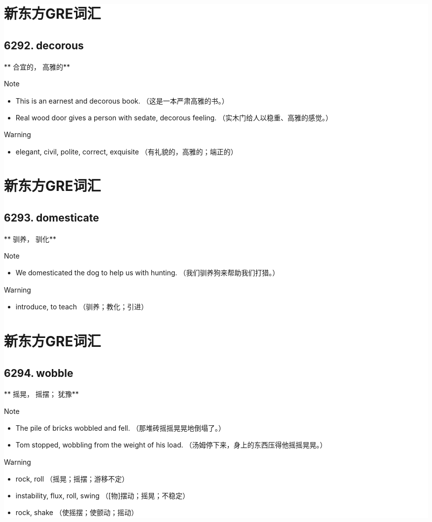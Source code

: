 # 新东方GRE词汇

## 6292. decorous

** 合宜的， 高雅的**

> [!NOTE]
>
> - This is an earnest and decorous book. （这是一本严肃高雅的书。）
>
> - Real wood door gives a person with sedate, decorous feeling. （实木门给人以稳重、高雅的感觉。）
>

> [!WARNING]
>
> - elegant, civil, polite, correct, exquisite （有礼貌的，高雅的；端正的）
>

# 新东方GRE词汇

## 6293. domesticate

** 驯养， 驯化**

> [!NOTE]
>
> - We domesticated the dog to help us with hunting. （我们驯养狗来帮助我们打猎。）
>

> [!WARNING]
>
> - introduce, to teach （驯养；教化；引进）
>

# 新东方GRE词汇

## 6294. wobble

** 摇晃， 摇摆； 犹豫**

> [!NOTE]
>
> - The pile of bricks wobbled and fell. （那堆砖摇摇晃晃地倒塌了。）
>
> - Tom stopped, wobbling from the weight of his load. （汤姆停下来，身上的东西压得他摇摇晃晃。）
>

> [!WARNING]
>
> - rock, roll （摇晃；摇摆；游移不定）
>
> - instability, flux, roll, swing （[物]摆动；摇晃；不稳定）
>
> - rock, shake （使摇摆；使颤动；摇动）
>
